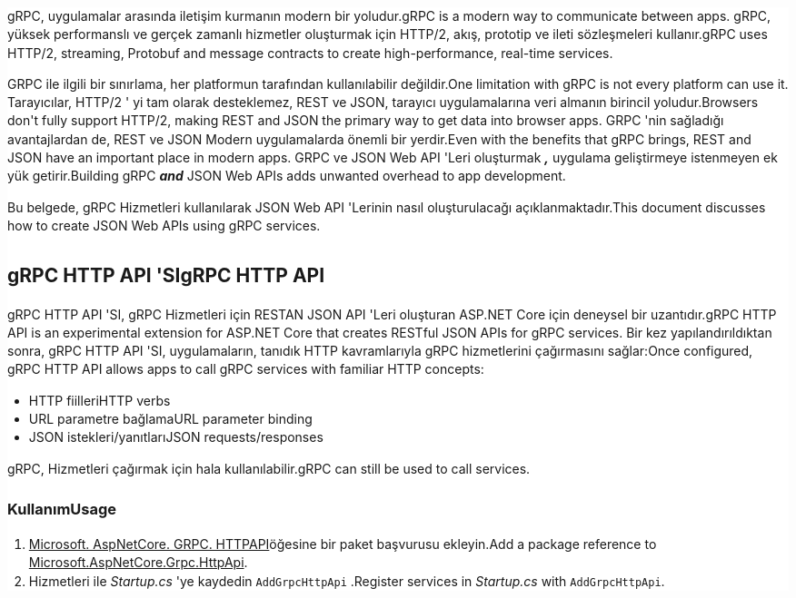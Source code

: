 <span data-ttu-id="73c71-110">gRPC, uygulamalar arasında iletişim kurmanın modern bir yoludur.</span><span class="sxs-lookup"><span data-stu-id="73c71-110">gRPC is a modern way to communicate between apps.</span></span> <span data-ttu-id="73c71-111">gRPC, yüksek performanslı ve gerçek zamanlı hizmetler oluşturmak için HTTP/2, akış, prototip ve ileti sözleşmeleri kullanır.</span><span class="sxs-lookup"><span data-stu-id="73c71-111">gRPC uses HTTP/2, streaming, Protobuf and message contracts to create high-performance, real-time services.</span></span>

<span data-ttu-id="73c71-112">GRPC ile ilgili bir sınırlama, her platformun tarafından kullanılabilir değildir.</span><span class="sxs-lookup"><span data-stu-id="73c71-112">One limitation with gRPC is not every platform can use it.</span></span> <span data-ttu-id="73c71-113">Tarayıcılar, HTTP/2 ' yi tam olarak desteklemez, REST ve JSON, tarayıcı uygulamalarına veri almanın birincil yoludur.</span><span class="sxs-lookup"><span data-stu-id="73c71-113">Browsers don't fully support HTTP/2, making REST and JSON the primary way to get data into browser apps.</span></span> <span data-ttu-id="73c71-114">GRPC 'nin sağladığı avantajlardan de, REST ve JSON Modern uygulamalarda önemli bir yerdir.</span><span class="sxs-lookup"><span data-stu-id="73c71-114">Even with the benefits that gRPC brings, REST and JSON have an important place in modern apps.</span></span> <span data-ttu-id="73c71-115">GRPC ve JSON Web API 'Leri oluşturmak ***,*** uygulama geliştirmeye istenmeyen ek yük getirir.</span><span class="sxs-lookup"><span data-stu-id="73c71-115">Building gRPC ***and*** JSON Web APIs adds unwanted overhead to app development.</span></span>

<span data-ttu-id="73c71-116">Bu belgede, gRPC Hizmetleri kullanılarak JSON Web API 'Lerinin nasıl oluşturulacağı açıklanmaktadır.</span><span class="sxs-lookup"><span data-stu-id="73c71-116">This document discusses how to create JSON Web APIs using gRPC services.</span></span>

## <a name="grpc-http-api"></a><span data-ttu-id="73c71-117">gRPC HTTP API 'SI</span><span class="sxs-lookup"><span data-stu-id="73c71-117">gRPC HTTP API</span></span>

<span data-ttu-id="73c71-118">gRPC HTTP API 'SI, gRPC Hizmetleri için RESTAN JSON API 'Leri oluşturan ASP.NET Core için deneysel bir uzantıdır.</span><span class="sxs-lookup"><span data-stu-id="73c71-118">gRPC HTTP API is an experimental extension for ASP.NET Core that creates RESTful JSON APIs for gRPC services.</span></span> <span data-ttu-id="73c71-119">Bir kez yapılandırıldıktan sonra, gRPC HTTP API 'SI, uygulamaların, tanıdık HTTP kavramlarıyla gRPC hizmetlerini çağırmasını sağlar:</span><span class="sxs-lookup"><span data-stu-id="73c71-119">Once configured, gRPC HTTP API allows apps to call gRPC services with familiar HTTP concepts:</span></span>

* <span data-ttu-id="73c71-120">HTTP fiilleri</span><span class="sxs-lookup"><span data-stu-id="73c71-120">HTTP verbs</span></span>
* <span data-ttu-id="73c71-121">URL parametre bağlama</span><span class="sxs-lookup"><span data-stu-id="73c71-121">URL parameter binding</span></span>
* <span data-ttu-id="73c71-122">JSON istekleri/yanıtları</span><span class="sxs-lookup"><span data-stu-id="73c71-122">JSON requests/responses</span></span>

<span data-ttu-id="73c71-123">gRPC, Hizmetleri çağırmak için hala kullanılabilir.</span><span class="sxs-lookup"><span data-stu-id="73c71-123">gRPC can still be used to call services.</span></span>

### <a name="usage"></a><span data-ttu-id="73c71-124">Kullanım</span><span class="sxs-lookup"><span data-stu-id="73c71-124">Usage</span></span>

1. <span data-ttu-id="73c71-125">[Microsoft. AspNetCore. GRPC. HTTPAPI](https://www.nuget.org/packages/Microsoft.AspNetCore.Grpc.HttpApi)öğesine bir paket başvurusu ekleyin.</span><span class="sxs-lookup"><span data-stu-id="73c71-125">Add a package reference to [Microsoft.AspNetCore.Grpc.HttpApi](https://www.nuget.org/packages/Microsoft.AspNetCore.Grpc.HttpApi).</span></span>
1. <span data-ttu-id="73c71-126">Hizmetleri ile *Startup.cs* 'ye kaydedin `AddGrpcHttpApi` .</span><span class="sxs-lookup"><span data-stu-id="73c71-126">Register services in *Startup.cs* with `AddGrpcHttpApi`.</span></span>